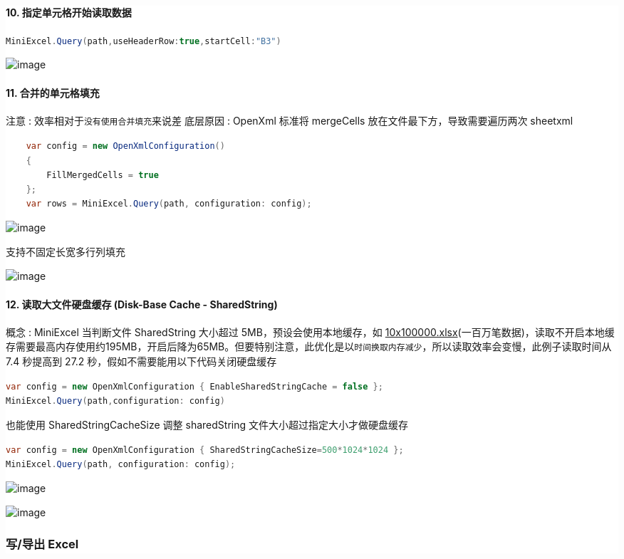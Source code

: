 #### 10. 指定单元格开始读取数据

```csharp
MiniExcel.Query(path,useHeaderRow:true,startCell:"B3")
```

![image](https://user-images.githubusercontent.com/12729184/117260316-8593c400-ae81-11eb-9877-c087b7ac2b01.png)

#### 11. 合并的单元格填充

注意 : 效率相对于`没有使用合并填充`来说差
底层原因 : OpenXml 标准将 mergeCells 放在文件最下方，导致需要遍历两次 sheetxml

```csharp
    var config = new OpenXmlConfiguration()
    {
        FillMergedCells = true
    };
    var rows = MiniExcel.Query(path, configuration: config);
```

![image](https://user-images.githubusercontent.com/12729184/117973630-3527d500-b35f-11eb-95c3-bde255f8114e.png)


支持不固定长宽多行列填充

![image](https://user-images.githubusercontent.com/12729184/117973820-6d2f1800-b35f-11eb-88d8-555063938108.png)





#### 12. 读取大文件硬盘缓存 (Disk-Base Cache - SharedString)

概念 : MiniExcel 当判断文件 SharedString 大小超过 5MB，预设会使用本地缓存，如 [10x100000.xlsx](https://github.com/MiniExcel/MiniExcel/files/8403819/NotDuplicateSharedStrings_10x100000.xlsx)(一百万笔数据)，读取不开启本地缓存需要最高内存使用约195MB，开启后降为65MB。但要特别注意，此优化是以`时间换取内存减少`，所以读取效率会变慢，此例子读取时间从 7.4 秒提高到 27.2 秒，假如不需要能用以下代码关闭硬盘缓存

```csharp
var config = new OpenXmlConfiguration { EnableSharedStringCache = false };
MiniExcel.Query(path,configuration: config)
```

也能使用 SharedStringCacheSize 调整 sharedString 文件大小超过指定大小才做硬盘缓存
```csharp
var config = new OpenXmlConfiguration { SharedStringCacheSize=500*1024*1024 };
MiniExcel.Query(path, configuration: config);
```


![image](https://user-images.githubusercontent.com/12729184/161411851-1c3f72a7-33b3-4944-84dc-ffc1d16747dd.png)

![image](https://user-images.githubusercontent.com/12729184/161411825-17f53ec7-bef4-4b16-b234-e24799ea41b0.png)





### 写/导出 Excel  <a name="getstart2"></a>
